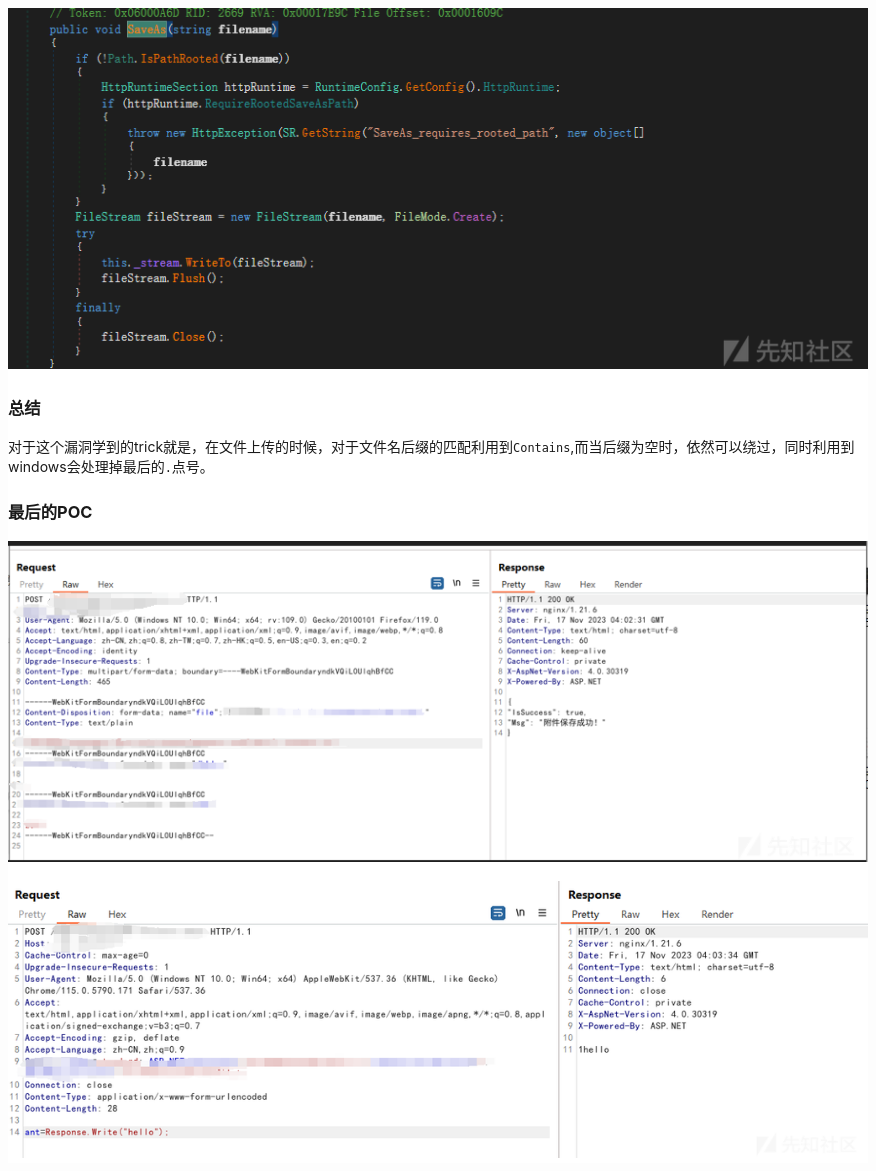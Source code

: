 [![](assets/1701606568-a0d24a7b41f005db1003c72237f50dfd.png)](https://xzfile.aliyuncs.com/media/upload/picture/20231120164322-dcd517ac-8780-1.png)

### 总结

对于这个漏洞学到的trick就是，在文件上传的时候，对于文件名后缀的匹配利用到`Contains`,而当后缀为空时，依然可以绕过，同时利用到windows会处理掉最后的`.`点号。

### 最后的POC

[![](assets/1701606568-c1c35434bb652b45e383b9b4bbbc6759.png)](https://xzfile.aliyuncs.com/media/upload/picture/20231120164343-e9110224-8780-1.png)

[![](assets/1701606568-4ba15c1135622d2707baa00530138885.png)](https://xzfile.aliyuncs.com/media/upload/picture/20231120164351-edf9cae6-8780-1.png)
